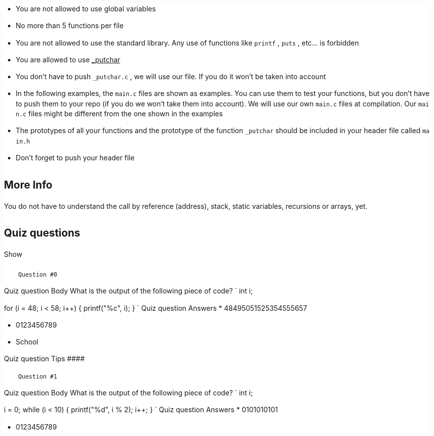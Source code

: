 * You are not allowed to use global variables
* No more than 5 functions per file
* You are not allowed to use the standard library. Any use of functions like  ` printf ` ,  ` puts ` , etc… is forbidden
* You are allowed to use [_putchar](https://github.com/holbertonschool/_putchar.c/blob/master/_putchar.c) 

* You don’t have to push  ` _putchar.c ` , we will use our file. If you do it won’t be taken into account
* In the following examples, the  ` main.c `  files are shown as examples. You can use them to test your functions, but you don’t have to push them to your repo (if you do we won’t take them into account). We will use our own  ` main.c `  files at compilation. Our  ` main.c `  files might be different from the one shown in the examples
* The prototypes of all your functions and the prototype of the function  ` _putchar `  should be included in your header file called  ` main.h ` 
* Don’t forget to push your header file
## More Info
You do not have to understand the call by reference (address), stack, static variables, recursions or arrays, yet.
## Quiz questions
Show
#### 
        
        Question #0
    
 Quiz question Body What is the output of the following piece of code?
 ` int i;

for (i = 48; i < 58; i++)
{
    printf("%c", i);
}
 `  Quiz question Answers * 48495051525354555657

* 0123456789

* School

 Quiz question Tips #### 
        
        Question #1
    
 Quiz question Body What is the output of the following piece of code?
 ` int i;

i = 0;
while (i < 10)
{
    printf("%d", i % 2);
    i++;
}
 `  Quiz question Answers * 0101010101

* 0123456789
